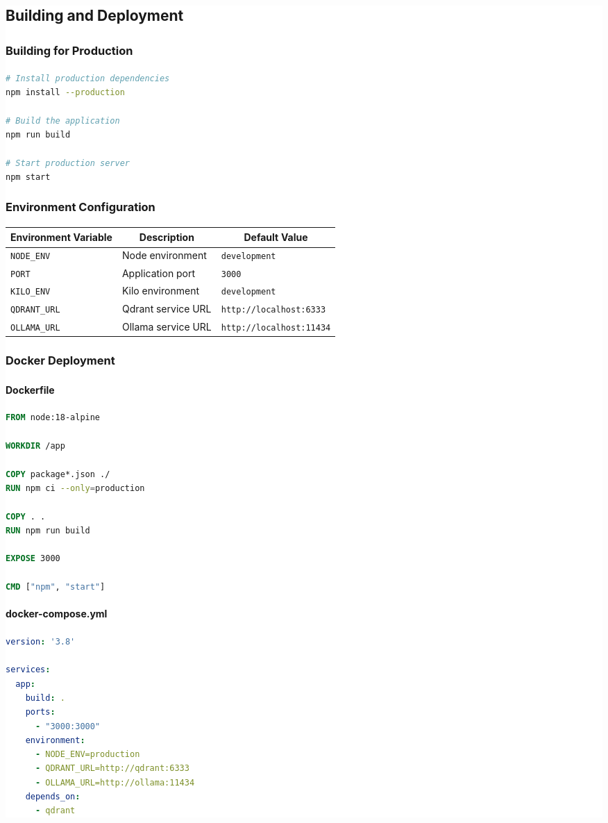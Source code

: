 
## Building and Deployment

### Building for Production

```bash
# Install production dependencies
npm install --production

# Build the application
npm run build

# Start production server
npm start
```

### Environment Configuration

| Environment Variable | Description | Default Value |
|----------------------|-------------|---------------|
| `NODE_ENV` | Node environment | `development` |
| `PORT` | Application port | `3000` |
| `KILO_ENV` | Kilo environment | `development` |
| `QDRANT_URL` | Qdrant service URL | `http://localhost:6333` |
| `OLLAMA_URL` | Ollama service URL | `http://localhost:11434` |

### Docker Deployment

#### Dockerfile

```dockerfile
FROM node:18-alpine

WORKDIR /app

COPY package*.json ./
RUN npm ci --only=production

COPY . .
RUN npm run build

EXPOSE 3000

CMD ["npm", "start"]
```

#### docker-compose.yml

```yaml
version: '3.8'

services:
  app:
    build: .
    ports:
      - "3000:3000"
    environment:
      - NODE_ENV=production
      - QDRANT_URL=http://qdrant:6333
      - OLLAMA_URL=http://ollama:11434
    depends_on:
      - qdrant
```